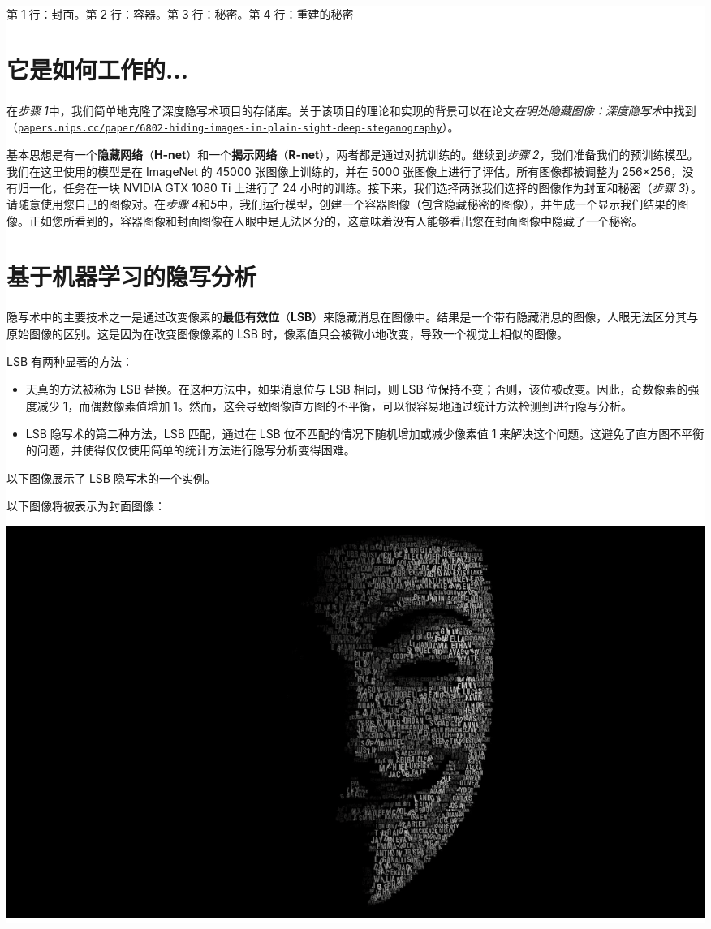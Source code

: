 第 1 行：封面。第 2 行：容器。第 3 行：秘密。第 4 行：重建的秘密

# 它是如何工作的…

在*步骤 1*中，我们简单地克隆了深度隐写术项目的存储库。关于该项目的理论和实现的背景可以在论文*在明处隐藏图像：深度隐写术*中找到（[`papers.nips.cc/paper/6802-hiding-images-in-plain-sight-deep-steganography`](https://papers.nips.cc/paper/6802-hiding-images-in-plain-sight-deep-steganography)）。

基本思想是有一个**隐藏网络**（**H-net**）和一个**揭示网络**（**R-net**），两者都是通过对抗训练的。继续到*步骤 2*，我们准备我们的预训练模型。我们在这里使用的模型是在 ImageNet 的 45000 张图像上训练的，并在 5000 张图像上进行了评估。所有图像都被调整为 256×256，没有归一化，任务在一块 NVIDIA GTX 1080 Ti 上进行了 24 小时的训练。接下来，我们选择两张我们选择的图像作为封面和秘密（*步骤 3*）。请随意使用您自己的图像对。在*步骤 4*和*5*中，我们运行模型，创建一个容器图像（包含隐藏秘密的图像），并生成一个显示我们结果的图像。正如您所看到的，容器图像和封面图像在人眼中是无法区分的，这意味着没有人能够看出您在封面图像中隐藏了一个秘密。

# 基于机器学习的隐写分析

隐写术中的主要技术之一是通过改变像素的**最低有效位**（**LSB**）来隐藏消息在图像中。结果是一个带有隐藏消息的图像，人眼无法区分其与原始图像的区别。这是因为在改变图像像素的 LSB 时，像素值只会被微小地改变，导致一个视觉上相似的图像。

LSB 有两种显著的方法：

+   天真的方法被称为 LSB 替换。在这种方法中，如果消息位与 LSB 相同，则 LSB 位保持不变；否则，该位被改变。因此，奇数像素的强度减少 1，而偶数像素值增加 1。然而，这会导致图像直方图的不平衡，可以很容易地通过统计方法检测到进行隐写分析。

+   LSB 隐写术的第二种方法，LSB 匹配，通过在 LSB 位不匹配的情况下随机增加或减少像素值 1 来解决这个问题。这避免了直方图不平衡的问题，并使得仅仅使用简单的统计方法进行隐写分析变得困难。

以下图像展示了 LSB 隐写术的一个实例。

以下图像将被表示为封面图像：

![](img/5bd5edf5-8377-4c3b-9da4-d7ee6d1e17df.png)
